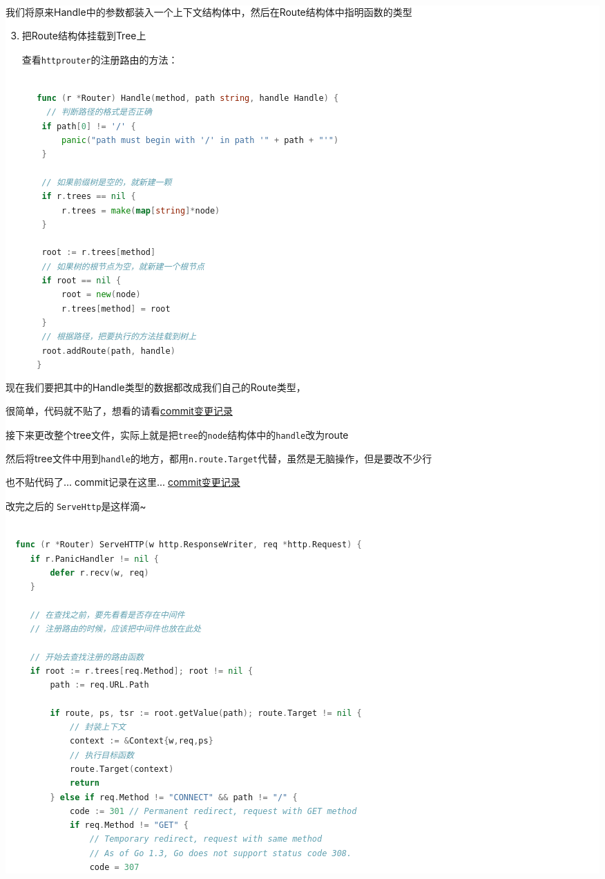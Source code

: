    我们将原来Handle中的参数都装入一个上下文结构体中，然后在Route结构体中指明函数的类型
   
 3. 把Route结构体挂载到Tree上
 
    查看`httprouter`的注册路由的方法：
    
    ```go
    
       func (r *Router) Handle(method, path string, handle Handle) {
         // 判断路径的格式是否正确
       	if path[0] != '/' {
       		panic("path must begin with '/' in path '" + path + "'")
       	}
         
   	    // 如果前缀树是空的，就新建一颗
       	if r.trees == nil {
       		r.trees = make(map[string]*node)
       	}
       
       	root := r.trees[method]
       	// 如果树的根节点为空，就新建一个根节点
       	if root == nil {
       		root = new(node)
       		r.trees[method] = root
       	}
        // 根据路径，把要执行的方法挂载到树上
       	root.addRoute(path, handle)
       }

    ```
   现在我们要把其中的Handle类型的数据都改成我们自己的Route类型，
   
   很简单，代码就不贴了，想看的请看[commit变更记录](https://github.com/silsuer/bingo/commit/b651757e328b9a711ad2fe274ece8326c954d762)
   
   接下来更改整个tree文件，实际上就是把`tree`的`node`结构体中的`handle`改为route
   
   然后将tree文件中用到`handle`的地方，都用`n.route.Target`代替，虽然是无脑操作，但是要改不少行
   
   也不贴代码了...  commit记录在这里...  [commit变更记录](https://github.com/silsuer/bingo/commit/b651757e328b9a711ad2fe274ece8326c954d762)
   
   改完之后的 `ServeHttp`是这样滴~
   
   ```go

     func (r *Router) ServeHTTP(w http.ResponseWriter, req *http.Request) {
     	if r.PanicHandler != nil {
     		defer r.recv(w, req)
     	}
     
     	// 在查找之前，要先看看是否存在中间件
     	// 注册路由的时候，应该把中间件也放在此处
     
     	// 开始去查找注册的路由函数
     	if root := r.trees[req.Method]; root != nil {
     		path := req.URL.Path
     
     		if route, ps, tsr := root.getValue(path); route.Target != nil {
     			// 封装上下文
     			context := &Context{w,req,ps}
     			// 执行目标函数
     			route.Target(context)
     			return
     		} else if req.Method != "CONNECT" && path != "/" {
     			code := 301 // Permanent redirect, request with GET method
     			if req.Method != "GET" {
     				// Temporary redirect, request with same method
     				// As of Go 1.3, Go does not support status code 308.
     				code = 307
   ```